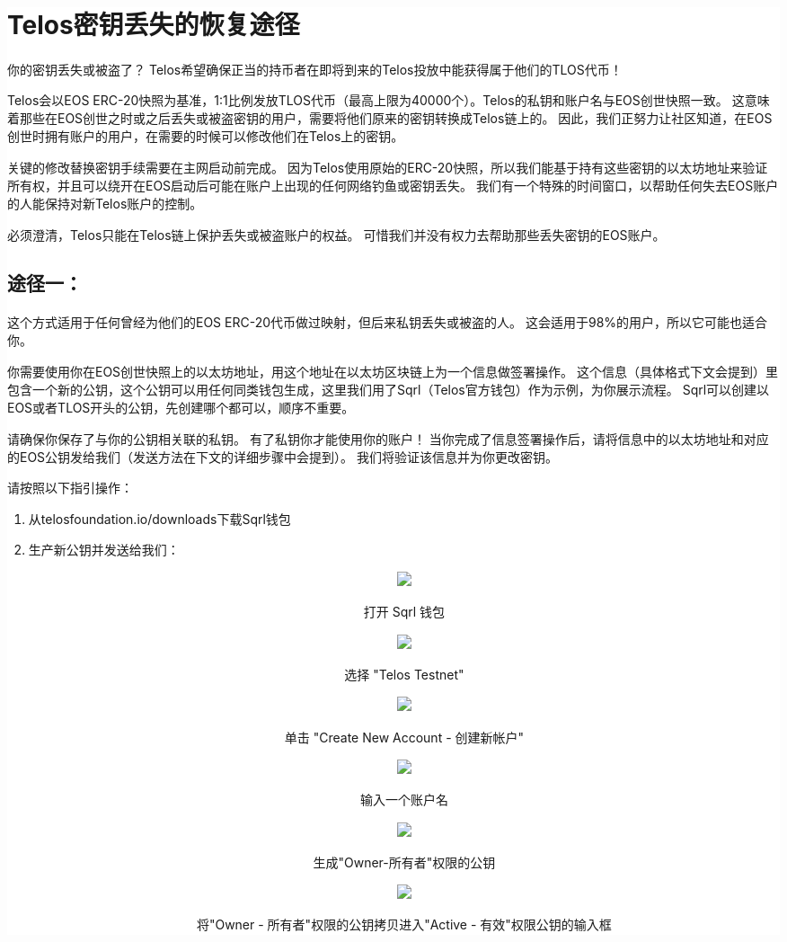 # Telos密钥丢失的恢复途径

你的密钥丢失或被盗了？ Telos希望确保正当的持币者在即将到来的Telos投放中能获得属于他们的TLOS代币！

Telos会以EOS ERC-20快照为基准，1:1比例发放TLOS代币（最高上限为40000个）。Telos的私钥和账户名与EOS创世快照一致。 这意味着那些在EOS创世之时或之后丢失或被盗密钥的用户，需要将他们原来的密钥转换成Telos链上的。 因此，我们正努力让社区知道，在EOS创世时拥有账户的用户，在需要的时候可以修改他们在Telos上的密钥。

关键的修改替换密钥手续需要在主网启动前完成。 因为Telos使用原始的ERC-20快照，所以我们能基于持有这些密钥的以太坊地址来验证所有权，并且可以绕开在EOS启动后可能在账户上出现的任何网络钓鱼或密钥丢失。 我们有一个特殊的时间窗口，以帮助任何失去EOS账户的人能保持对新Telos账户的控制。

必须澄清，Telos只能在Telos链上保护丢失或被盗账户的权益。 可惜我们并没有权力去帮助那些丢失密钥的EOS账户。

## 途径一：

这个方式适用于任何曾经为他们的EOS ERC-20代币做过映射，但后来私钥丢失或被盗的人。 这会适用于98%的用户，所以它可能也适合你。

你需要使用你在EOS创世快照上的以太坊地址，用这个地址在以太坊区块链上为一个信息做签署操作。 这个信息（具体格式下文会提到）里包含一个新的公钥，这个公钥可以用任何同类钱包生成，这里我们用了Sqrl（Telos官方钱包）作为示例，为你展示流程。 Sqrl可以创建以EOS或者TLOS开头的公钥，先创建哪个都可以，顺序不重要。

请确保你保存了与你的公钥相关联的私钥。 有了私钥你才能使用你的账户！ 当你完成了信息签署操作后，请将信息中的以太坊地址和对应的EOS公钥发给我们（发送方法在下文的详细步骤中会提到）。 我们将验证该信息并为你更改密钥。

请按照以下指引操作：

1. 从telosfoundation.io/downloads下载Sqrl钱包

2. 生产新公钥并发送给我们：
    
    <div align="center">
      <img width="620" src="https://raw.githubusercontent.com/Telos-Canton/telos-docs/master/images/recovery/step_1.png" />
    </div>
    <p align="center">
      打开 Sqrl 钱包
    </p>
    <div align="center">
      <img width="620" src="https://raw.githubusercontent.com/Telos-Canton/telos-docs/master/images/recovery/step_2.png" />
    </div>
    <p align="center">
      选择 "Telos Testnet"
    </p>
    <div align="center">
      <img width="620" src="https://raw.githubusercontent.com/Telos-Canton/telos-docs/master/images/recovery/step_3.png" />
    </div>
    <p align="center">
      单击 "Create New Account - 创建新帐户"
    </p>
    <div align="center">
      <img width="620" src="https://raw.githubusercontent.com/Telos-Canton/telos-docs/master/images/recovery/step_4.png" />
    </div>
    <p align="center">
      输入一个账户名
    </p>
    <div align="center">
      <img width="620" src="https://raw.githubusercontent.com/Telos-Canton/telos-docs/master/images/recovery/step_5.png" />
    </div>
    <p align="center">
      生成"Owner-所有者"权限的公钥
    </p>
    <div align="center">
      <img width="620" src="https://raw.githubusercontent.com/Telos-Canton/telos-docs/master/images/recovery/step_6.png" />
    </div>
    <p align="center">
      将"Owner - 所有者"权限的公钥拷贝进入"Active - 有效"权限公钥的输入框